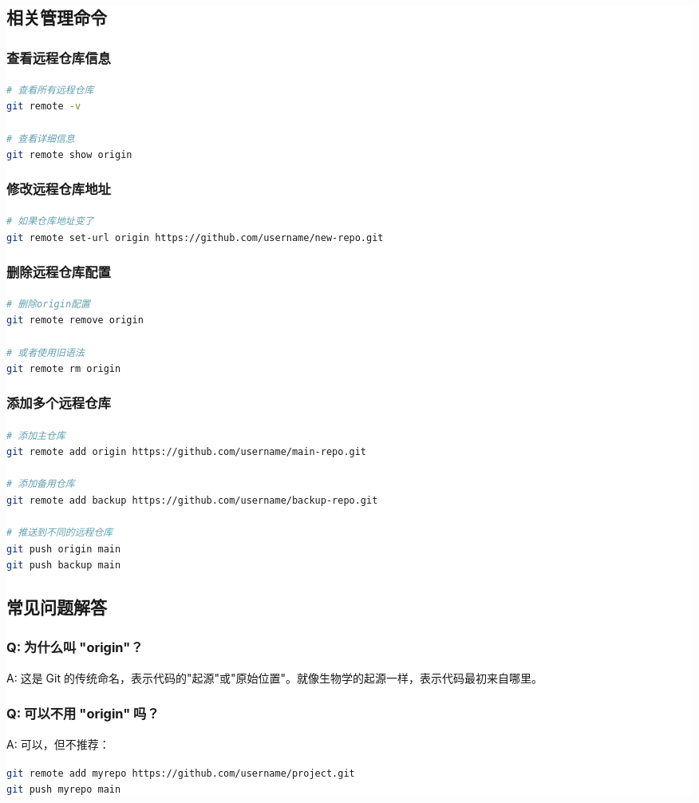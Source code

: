 ## 相关管理命令

### 查看远程仓库信息
```bash
# 查看所有远程仓库
git remote -v

# 查看详细信息
git remote show origin
```

### 修改远程仓库地址
```bash
# 如果仓库地址变了
git remote set-url origin https://github.com/username/new-repo.git
```

### 删除远程仓库配置
```bash
# 删除origin配置
git remote remove origin

# 或者使用旧语法
git remote rm origin
```

### 添加多个远程仓库
```bash
# 添加主仓库
git remote add origin https://github.com/username/main-repo.git

# 添加备用仓库
git remote add backup https://github.com/username/backup-repo.git

# 推送到不同的远程仓库
git push origin main
git push backup main
```

## 常见问题解答

### Q: 为什么叫 "origin"？
A: 这是 Git 的传统命名，表示代码的"起源"或"原始位置"。就像生物学的起源一样，表示代码最初来自哪里。

### Q: 可以不用 "origin" 吗？
A: 可以，但不推荐：
```bash
git remote add myrepo https://github.com/username/project.git
git push myrepo main
```
